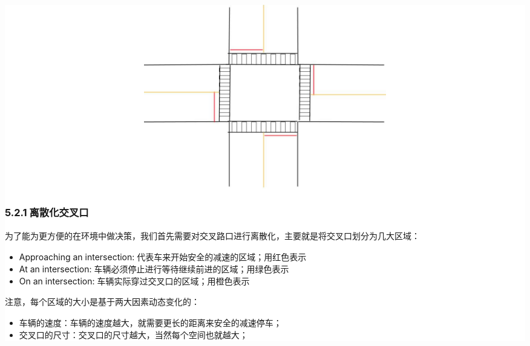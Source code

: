 <div align=center><img src=./figs/four_way_intersection.png width=400></div>

### 5.2.1 离散化交叉口
为了能为更方便的在环境中做决策，我们首先需要对交叉路口进行离散化，主要就是将交叉口划分为几大区域：
  - Approaching an intersection: 代表车来开始安全的减速的区域；用红色表示
  - At an intersection: 车辆必须停止进行等待继续前进的区域；用绿色表示
  - On an intersection: 车辆实际穿过交叉口的区域；用橙色表示

注意，每个区域的大小是基于两大因素动态变化的：
  - 车辆的速度：车辆的速度越大，就需要更长的距离来安全的减速停车；
  - 交叉口的尺寸：交叉口的尺寸越大，当然每个空间也就越大；